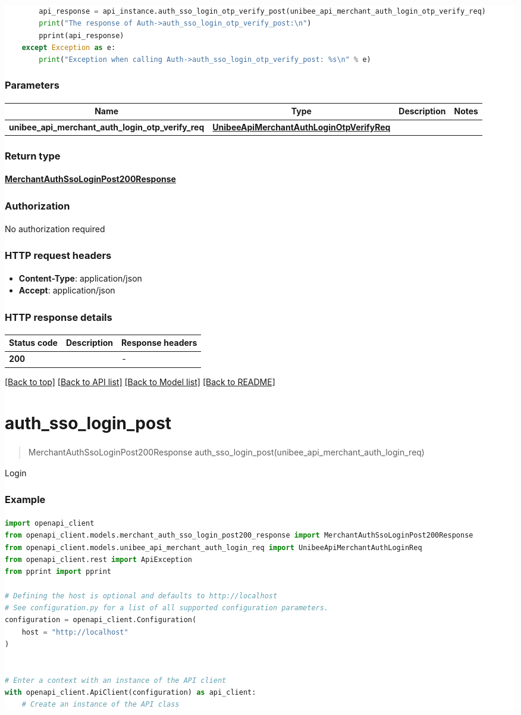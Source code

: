 ```python
        api_response = api_instance.auth_sso_login_otp_verify_post(unibee_api_merchant_auth_login_otp_verify_req)
        print("The response of Auth->auth_sso_login_otp_verify_post:\n")
        pprint(api_response)
    except Exception as e:
        print("Exception when calling Auth->auth_sso_login_otp_verify_post: %s\n" % e)
```



### Parameters


Name | Type | Description  | Notes
------------- | ------------- | ------------- | -------------
 **unibee_api_merchant_auth_login_otp_verify_req** | [**UnibeeApiMerchantAuthLoginOtpVerifyReq**](UnibeeApiMerchantAuthLoginOtpVerifyReq.md)|  | 

### Return type

[**MerchantAuthSsoLoginPost200Response**](MerchantAuthSsoLoginPost200Response.md)

### Authorization

No authorization required

### HTTP request headers

 - **Content-Type**: application/json
 - **Accept**: application/json

### HTTP response details

| Status code | Description | Response headers |
|-------------|-------------|------------------|
**200** |  |  -  |

[[Back to top]](#) [[Back to API list]](../README.md#documentation-for-api-endpoints) [[Back to Model list]](../README.md#documentation-for-models) [[Back to README]](../README.md)

# **auth_sso_login_post**
> MerchantAuthSsoLoginPost200Response auth_sso_login_post(unibee_api_merchant_auth_login_req)

Login

### Example


```python
import openapi_client
from openapi_client.models.merchant_auth_sso_login_post200_response import MerchantAuthSsoLoginPost200Response
from openapi_client.models.unibee_api_merchant_auth_login_req import UnibeeApiMerchantAuthLoginReq
from openapi_client.rest import ApiException
from pprint import pprint

# Defining the host is optional and defaults to http://localhost
# See configuration.py for a list of all supported configuration parameters.
configuration = openapi_client.Configuration(
    host = "http://localhost"
)


# Enter a context with an instance of the API client
with openapi_client.ApiClient(configuration) as api_client:
    # Create an instance of the API class
```